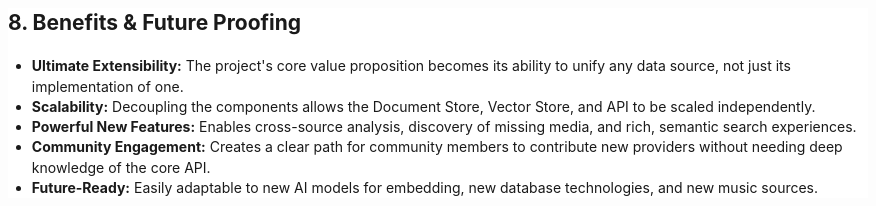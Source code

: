 
## 8. Benefits & Future Proofing

- **Ultimate Extensibility:** The project's core value proposition becomes its ability to unify any data source, not just its implementation of one.
- **Scalability:** Decoupling the components allows the Document Store, Vector Store, and API to be scaled independently.
- **Powerful New Features:** Enables cross-source analysis, discovery of missing media, and rich, semantic search experiences.
- **Community Engagement:** Creates a clear path for community members to contribute new providers without needing deep knowledge of the core API.
- **Future-Ready:** Easily adaptable to new AI models for embedding, new database technologies, and new music sources.

